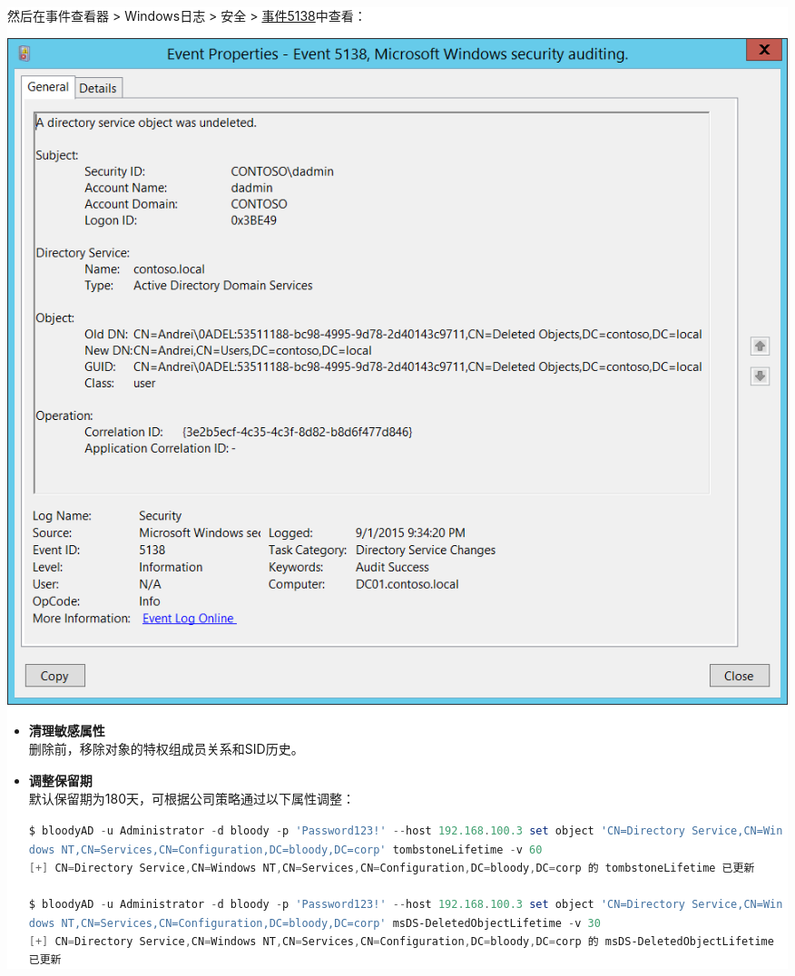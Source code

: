   然后在事件查看器 > Windows日志 > 安全 > [事件5138](https://learn.microsoft.com/zh-cn/previous-versions/windows/it-pro/windows-10/security/threat-protection/auditing/event-5138)中查看：

  ![事件5138](event-5138.png)

- **清理敏感属性**  
  删除前，移除对象的特权组成员关系和SID历史。

- **调整保留期**  
  默认保留期为180天，可根据公司策略通过以下属性调整：

  ````powershell
  $ bloodyAD -u Administrator -d bloody -p 'Password123!' --host 192.168.100.3 set object 'CN=Directory Service,CN=Windows NT,CN=Services,CN=Configuration,DC=bloody,DC=corp' tombstoneLifetime -v 60
  [+] CN=Directory Service,CN=Windows NT,CN=Services,CN=Configuration,DC=bloody,DC=corp 的 tombstoneLifetime 已更新

  $ bloodyAD -u Administrator -d bloody -p 'Password123!' --host 192.168.100.3 set object 'CN=Directory Service,CN=Windows NT,CN=Services,CN=Configuration,DC=bloody,DC=corp' msDS-DeletedObjectLifetime -v 30
  [+] CN=Directory Service,CN=Windows NT,CN=Services,CN=Configuration,DC=bloody,DC=corp 的 msDS-DeletedObjectLifetime 已更新
  ````
